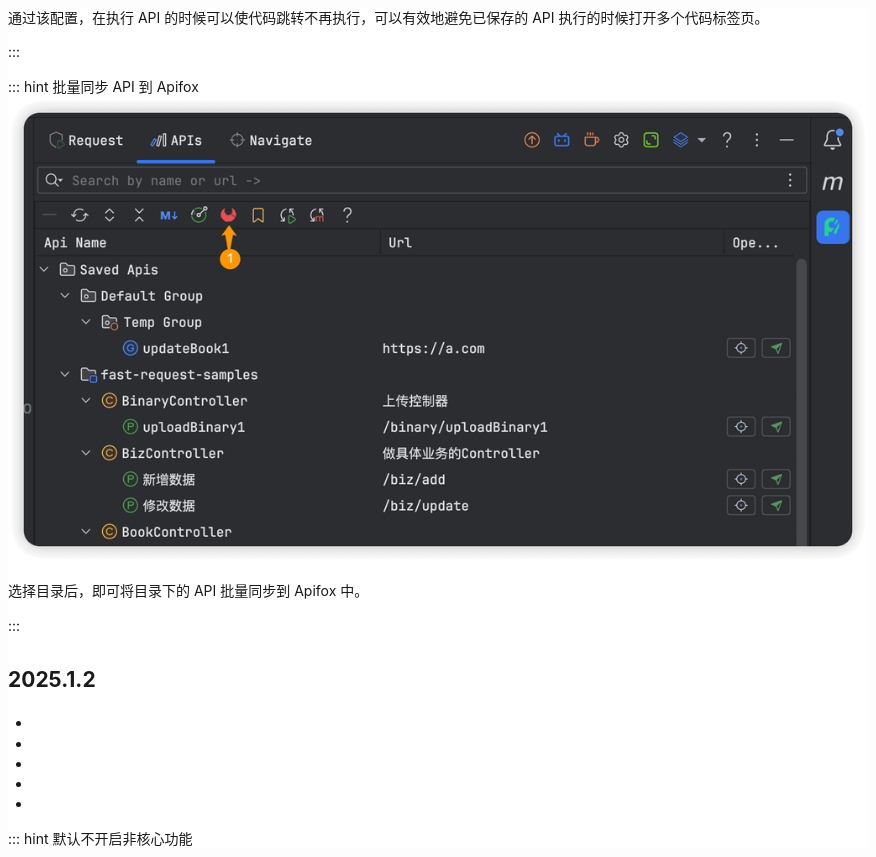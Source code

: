 通过该配置，在执行 API 的时候可以使代码跳转不再执行，可以有效地避免已保存的 API 执行的时候打开多个代码标签页。

:::

::: hint 批量同步 API 到 Apifox <Badge vertical="top" text="新功能" type="tip"/>
![](/img/2025.1.3/apifoxBatchSync.png)

选择目录后，即可将目录下的 API 批量同步到 Apifox 中。

:::



## 2025.1.2 <Badge text="免费试用" type="tip"/> <Badge text="2025-03-11" color="SandyBrown"/> <Badge text="IDEA 2023.3+" color="pink"/>
- <Badge text="默认不开启非核心功能" type="info"/>
- <Badge text="OpenApi导出增加了标签" type="info"/>
- <Badge text="历史请求开放到 50个" type="info"/>
- <Badge text="API 导出默认文档格式优化" type="info"/>  
- <Badge text="修复API一览表未展示" type="danger"/>

::: hint 默认不开启非核心功能 <Badge vertical="top" text="优化" type="info"/>